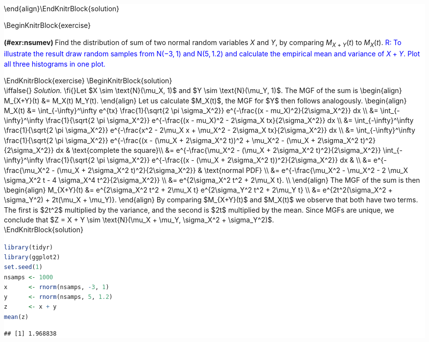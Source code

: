 \end{align}</div>\EndKnitrBlock{solution}


\BeginKnitrBlock{exercise}<div class="exercise"><span class="exercise" id="exr:nsumev"><strong>(\#exr:nsumev) </strong></span>Find the distribution of sum of two normal random variables $X$ and $Y$, by comparing $M_{X+Y}(t)$ to $M_X(t)$. <span style="color:blue">R: To illustrate the result draw random samples from N$(-3, 1)$ and N$(5, 1.2)$ and calculate the empirical mean and variance of $X+Y$. Plot all three histograms in one plot. </span>
</div>\EndKnitrBlock{exercise}
\BeginKnitrBlock{solution}<div class="solution">\iffalse{} <span class="solution"><em>Solution. </em></span>  \fi{}Let $X \sim \text{N}(\mu_X, 1)$ and $Y \sim \text{N}(\mu_Y, 1)$. The MGF of the sum is
\begin{align}
  M_{X+Y}(t) &= M_X(t) M_Y(t).
\end{align}
Let us calculate $M_X(t)$, the MGF for $Y$ then follows analogously.
\begin{align}
  M_X(t) &= \int_{-\infty}^\infty e^{tx} \frac{1}{\sqrt{2 \pi \sigma_X^2}} e^{-\frac{(x - mu_X)^2}{2\sigma_X^2}} dx \\
         &= \int_{-\infty}^\infty \frac{1}{\sqrt{2 \pi \sigma_X^2}} e^{-\frac{(x - mu_X)^2 - 2\sigma_X tx}{2\sigma_X^2}} dx \\
         &= \int_{-\infty}^\infty \frac{1}{\sqrt{2 \pi \sigma_X^2}} e^{-\frac{x^2 - 2\mu_X x + \mu_X^2 - 2\sigma_X tx}{2\sigma_X^2}} dx \\
         &= \int_{-\infty}^\infty \frac{1}{\sqrt{2 \pi \sigma_X^2}} e^{-\frac{(x - (\mu_X + 2\sigma_X^2 t))^2 + \mu_X^2 - (\mu_X + 2\sigma_X^2 t)^2}{2\sigma_X^2}} dx & \text{complete the square}\\
         &= e^{-\frac{\mu_X^2 - (\mu_X + 2\sigma_X^2 t)^2}{2\sigma_X^2}} \int_{-\infty}^\infty \frac{1}{\sqrt{2 \pi \sigma_X^2}} e^{-\frac{(x - (\mu_X + 2\sigma_X^2 t))^2}{2\sigma_X^2}} dx & \\
         &= e^{-\frac{\mu_X^2 - (\mu_X + 2\sigma_X^2 t)^2}{2\sigma_X^2}} & \text{normal PDF} \\
         &= e^{-\frac{\mu_X^2 - \mu_X^2 - 2 \mu_X \sigma_X^2 t - 4 \sigma_X^4 t^2}{2\sigma_X^2}} \\
         &= e^{2\sigma_X^2 t^2 + 2\mu_X t}. \\
\end{align}
The MGF of the sum is then
\begin{align}
  M_{X+Y}(t) &= e^{2\sigma_X^2 t^2 + 2\mu_X t} e^{2\sigma_Y^2 t^2 + 2\mu_Y t} \\
             &= e^{2t^2(\sigma_X^2 + \sigma_Y^2) + 2t(\mu_X + \mu_Y)}.
\end{align}
By comparing $M_{X+Y}(t)$ and $M_X(t)$ we observe that both have two terms. The first is $2t^2$ multiplied by the variance, and the second is $2t$ multiplied by the mean. Since MGFs are unique, we conclude that $Z = X + Y \sim \text{N}(\mu_X + \mu_Y, \sigma_X^2 + \sigma_Y^2)$.
</div>\EndKnitrBlock{solution}

```r
library(tidyr)
library(ggplot2)
set.seed(1)
nsamps <- 1000
x      <- rnorm(nsamps, -3, 1)
y      <- rnorm(nsamps, 5, 1.2)
z      <- x + y
mean(z)
```

```
## [1] 1.968838
```
